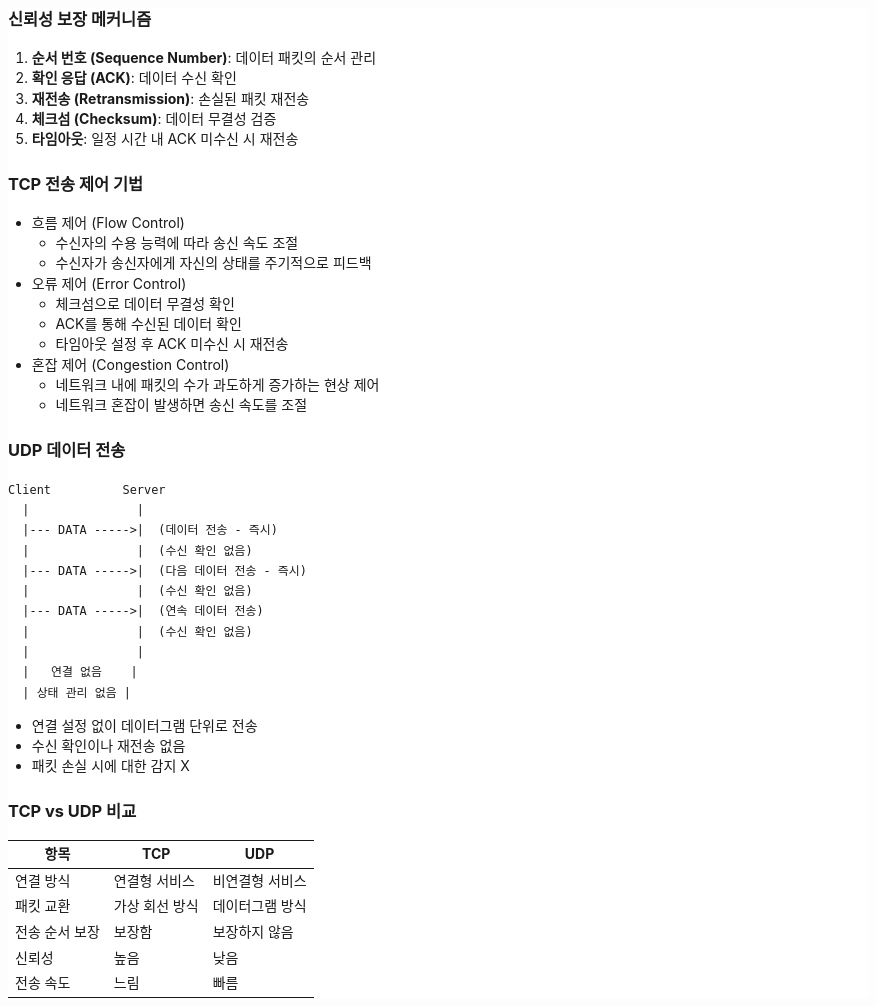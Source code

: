 ### 신뢰성 보장 메커니즘
1. **순서 번호 (Sequence Number)**: 데이터 패킷의 순서 관리
2. **확인 응답 (ACK)**: 데이터 수신 확인
3. **재전송 (Retransmission)**: 손실된 패킷 재전송
4. **체크섬 (Checksum)**: 데이터 무결성 검증
5. **타임아웃**: 일정 시간 내 ACK 미수신 시 재전송

### TCP 전송 제어 기법
- 흐름 제어 (Flow Control)
  - 수신자의 수용 능력에 따라 송신 속도 조절
  - 수신자가 송신자에게 자신의 상태를 주기적으로 피드백
- 오류 제어 (Error Control)
  - 체크섬으로 데이터 무결성 확인
  - ACK를 통해 수신된 데이터 확인
  - 타임아웃 설정 후 ACK 미수신 시 재전송
- 혼잡 제어 (Congestion Control)
  - 네트워크 내에 패킷의 수가 과도하게 증가하는 현상 제어
  - 네트워크 혼잡이 발생하면 송신 속도를 조절

### UDP 데이터 전송
```
Client          Server
  |               |
  |--- DATA ----->|  (데이터 전송 - 즉시)
  |               |  (수신 확인 없음)
  |--- DATA ----->|  (다음 데이터 전송 - 즉시)
  |               |  (수신 확인 없음)
  |--- DATA ----->|  (연속 데이터 전송)
  |               |  (수신 확인 없음)
  |               |
  |   연결 없음    |
  | 상태 관리 없음 |
```
- 연결 설정 없이 데이터그램 단위로 전송
- 수신 확인이나 재전송 없음
- 패킷 손실 시에 대한 감지 X

### TCP vs UDP 비교

| 항목         | TCP             | UDP             |
|--------------|------------------|------------------|
| 연결 방식    | 연결형 서비스     | 비연결형 서비스   |
| 패킷 교환    | 가상 회선 방식     | 데이터그램 방식   |
| 전송 순서 보장 | 보장함            | 보장하지 않음     |
| 신뢰성       | 높음             | 낮음             |
| 전송 속도    | 느림             | 빠름             |
